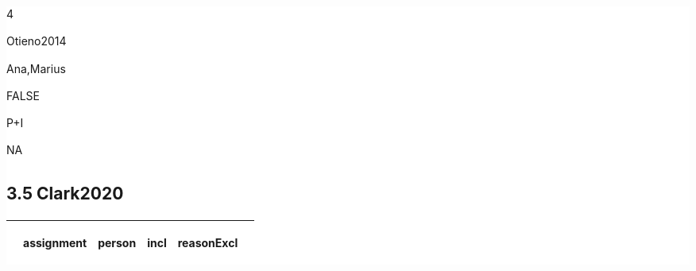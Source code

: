 4

</td>
<td style="text-align:left;">

Otieno2014

</td>
<td style="text-align:left;">

Ana,Marius

</td>
<td style="text-align:left;">

FALSE

</td>
<td style="text-align:left;">

P+I

</td>
<td style="text-align:left;">

NA

</td>
</tr>
</tbody>
</table>

## 3.5 Clark2020

<table>
<thead>
<tr>
<th style="text-align:left;">
</th>
<th style="text-align:right;">

assignment

</th>
<th style="text-align:left;">

person

</th>
<th style="text-align:left;">

incl

</th>
<th style="text-align:left;">

reasonExcl

</th>
<th style="text-align:left;">

